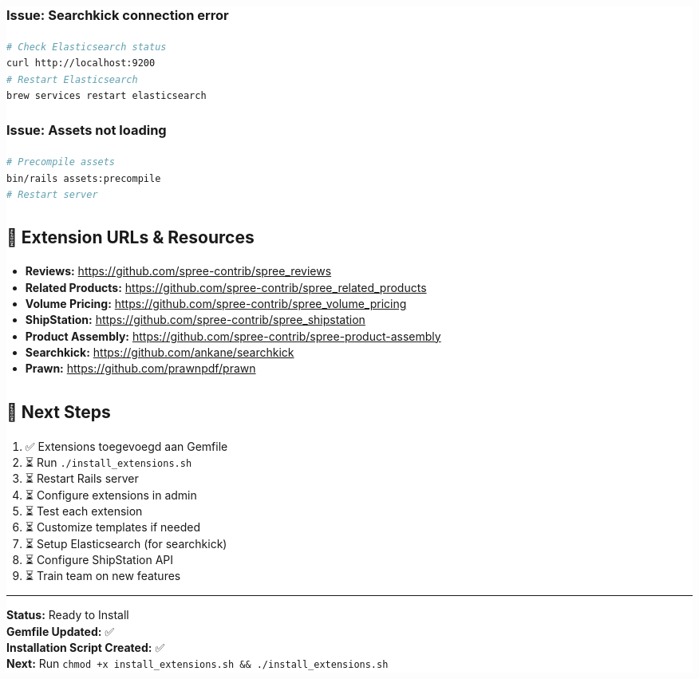 ### Issue: Searchkick connection error
```bash
# Check Elasticsearch status
curl http://localhost:9200
# Restart Elasticsearch
brew services restart elasticsearch
```

### Issue: Assets not loading
```bash
# Precompile assets
bin/rails assets:precompile
# Restart server
```

## 📝 Extension URLs & Resources

- **Reviews:** https://github.com/spree-contrib/spree_reviews
- **Related Products:** https://github.com/spree-contrib/spree_related_products
- **Volume Pricing:** https://github.com/spree-contrib/spree_volume_pricing
- **ShipStation:** https://github.com/spree-contrib/spree_shipstation
- **Product Assembly:** https://github.com/spree-contrib/spree-product-assembly
- **Searchkick:** https://github.com/ankane/searchkick
- **Prawn:** https://github.com/prawnpdf/prawn

## 🎯 Next Steps

1. ✅ Extensions toegevoegd aan Gemfile
2. ⏳ Run `./install_extensions.sh`
3. ⏳ Restart Rails server
4. ⏳ Configure extensions in admin
5. ⏳ Test each extension
6. ⏳ Customize templates if needed
7. ⏳ Setup Elasticsearch (for searchkick)
8. ⏳ Configure ShipStation API
9. ⏳ Train team on new features

---

**Status:** Ready to Install  
**Gemfile Updated:** ✅  
**Installation Script Created:** ✅  
**Next:** Run `chmod +x install_extensions.sh && ./install_extensions.sh`

